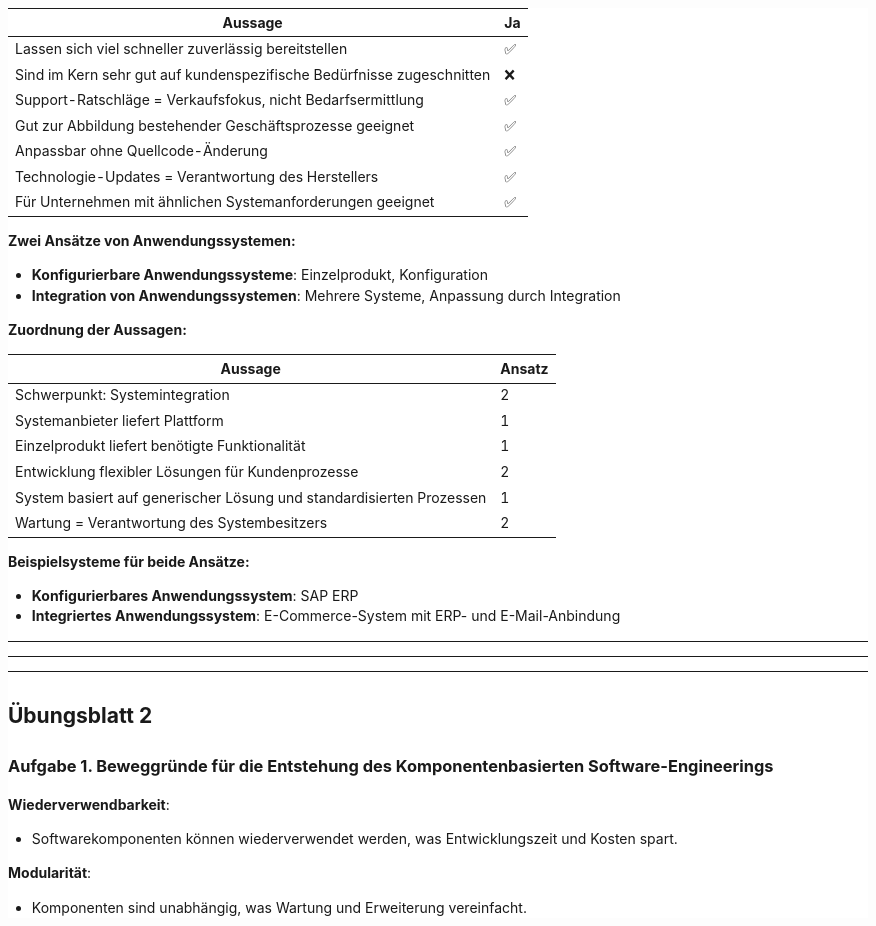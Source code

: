 | Aussage | Ja |
|---------|-----|
| Lassen sich viel schneller zuverlässig bereitstellen | ✅ |
| Sind im Kern sehr gut auf kundenspezifische Bedürfnisse zugeschnitten | ❌ |
| Support-Ratschläge = Verkaufsfokus, nicht Bedarfsermittlung | ✅ |
| Gut zur Abbildung bestehender Geschäftsprozesse geeignet | ✅ |
| Anpassbar ohne Quellcode-Änderung | ✅ |
| Technologie-Updates = Verantwortung des Herstellers | ✅ |
| Für Unternehmen mit ähnlichen Systemanforderungen geeignet | ✅ |

**Zwei Ansätze von Anwendungssystemen:**

- **Konfigurierbare Anwendungssysteme**: Einzelprodukt, Konfiguration
- **Integration von Anwendungssystemen**: Mehrere Systeme, Anpassung durch Integration

**Zuordnung der Aussagen:**

| Aussage | Ansatz |
|---------|--------|
| Schwerpunkt: Systemintegration | 2 |
| Systemanbieter liefert Plattform | 1 |
| Einzelprodukt liefert benötigte Funktionalität | 1 |
| Entwicklung flexibler Lösungen für Kundenprozesse | 2 |
| System basiert auf generischer Lösung und standardisierten Prozessen | 1 |
| Wartung = Verantwortung des Systembesitzers | 2 |

**Beispielsysteme für beide Ansätze:**

- **Konfigurierbares Anwendungssystem**: SAP ERP
- **Integriertes Anwendungssystem**: E-Commerce-System mit ERP- und E-Mail-Anbindung

---
---
---

Übungsblatt 2
-------------

### Aufgabe 1. Beweggründe für die Entstehung des Komponentenbasierten Software-Engineerings

**Wiederverwendbarkeit**:  
- Softwarekomponenten können wiederverwendet werden, was Entwicklungszeit und Kosten spart.

**Modularität**:  
- Komponenten sind unabhängig, was Wartung und Erweiterung vereinfacht.
